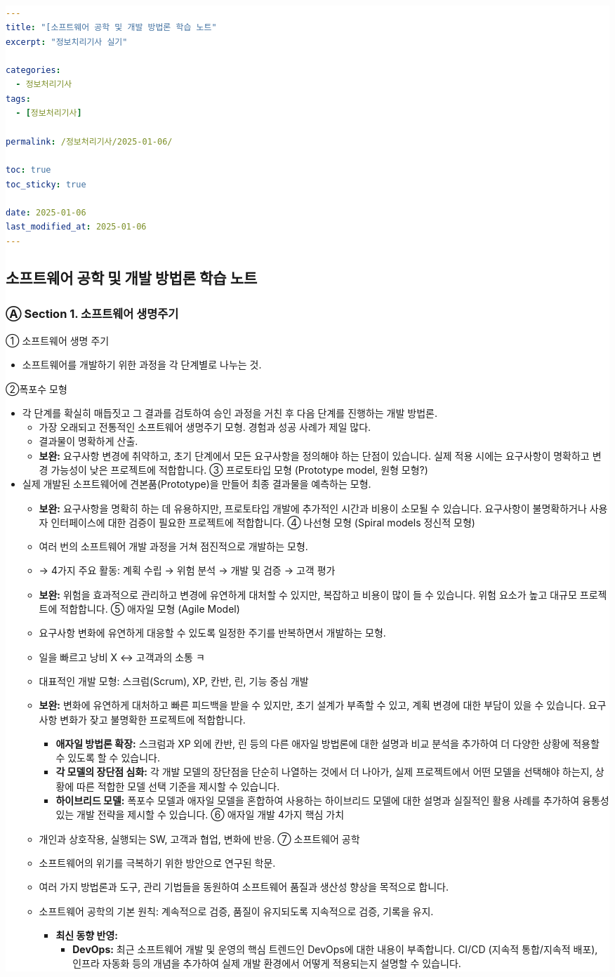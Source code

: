 ```yaml
---
title: "[소프트웨어 공학 및 개발 방법론 학습 노트"
excerpt: "정보치리기사 실기"

categories:
  - 정보처리기사
tags:
  - [정보처리기사]

permalink: /정보처리기사/2025-01-06/

toc: true
toc_sticky: true

date: 2025-01-06
last_modified_at: 2025-01-06
---
```



## **소프트웨어 공학 및 개발 방법론 학습 노트**

### **Ⓐ Section 1. 소프트웨어 생명주기**

① 소프트웨어 생명 주기 
  * 소프트웨어를 개발하기 위한 과정을 각 단계별로 나누는 것.

②폭포수 모형
* 각 단계를 확실히 매듭짓고 그 결과를 검토하여 승인 과정을 거친 후 다음 단계를 진행하는 개발 방법론.
    * 가장 오래되고 전통적인 소프트웨어 생명주기 모형. 경험과 성공 사례가 제일 많다.
    * 결과물이 명확하게 산출.
    * <Strong>보완:</Strong> 요구사항 변경에 취약하고, 초기 단계에서 모든 요구사항을 정의해야 하는 단점이 있습니다. 실제 적용 시에는 요구사항이 명확하고 변경 가능성이 낮은 프로젝트에 적합합니다.
③ 프로토타입 모형 (Prototype model, 원형 모형?)
* 실제 개발된 소프트웨어에 견본품(Prototype)을 만들어 최종 결과물을 예측하는 모형.
    * **보완:** 요구사항을 명확히 하는 데 유용하지만, 프로토타입 개발에 추가적인 시간과 비용이 소모될 수 있습니다. 요구사항이 불명확하거나 사용자 인터페이스에 대한 검증이 필요한 프로젝트에 적합합니다.
④ 나선형 모형 (Spiral models 정신적 모형)

    * 여러 번의 소프트웨어 개발 과정을 거쳐 점진적으로 개발하는 모형.
    * → 4가지 주요 활동: 계획 수립 → 위험 분석 → 개발 및 검증 → 고객 평가
    * **보완:** 위험을 효과적으로 관리하고 변경에 유연하게 대처할 수 있지만, 복잡하고 비용이 많이 들 수 있습니다. 위험 요소가 높고 대규모 프로젝트에 적합합니다.
⑤ 애자일 모형 (Agile Model)
    * 요구사항 변화에 유연하게 대응할 수 있도록 일정한 주기를 반복하면서 개발하는 모형.
    * 일을 빠르고 낭비 X ↔ 고객과의 소통 ㅋ
    * 대표적인 개발 모형: 스크럼(Scrum), XP, 칸반, 린, 기능 중심 개발
    * **보완:** 변화에 유연하게 대처하고 빠른 피드백을 받을 수 있지만, 초기 설계가 부족할 수 있고, 계획 변경에 대한 부담이 있을 수 있습니다. 요구사항 변화가 잦고 불명확한 프로젝트에 적합합니다.
        * **애자일 방법론 확장:** 스크럼과 XP 외에 칸반, 린 등의 다른 애자일 방법론에 대한 설명과 비교 분석을 추가하여 더 다양한 상황에 적용할 수 있도록 할 수 있습니다.
        * **각 모델의 장단점 심화:** 각 개발 모델의 장단점을 단순히 나열하는 것에서 더 나아가, 실제 프로젝트에서 어떤 모델을 선택해야 하는지, 상황에 따른 적합한 모델 선택 기준을 제시할 수 있습니다.
        * **하이브리드 모델:** 폭포수 모델과 애자일 모델을 혼합하여 사용하는 하이브리드 모델에 대한 설명과 실질적인 활용 사례를 추가하여 융통성 있는 개발 전략을 제시할 수 있습니다.
⑥ 애자일 개발 4가지 핵심 가치
    * 개인과 상호작용, 실행되는 SW, 고객과 협업, 변화에 반응.
⑦ 소프트웨어 공학
    * 소프트웨어의 위기를 극복하기 위한 방안으로 연구된 학문.
    * 여러 가지 방법론과 도구, 관리 기법들을 동원하여 소프트웨어 품질과 생산성 향상을 목적으로 합니다.
    * 소프트웨어 공학의 기본 원칙: 계속적으로 검증, 품질이 유지되도록 지속적으로 검증, 기록을 유지.
        *   **최신 동향 반영:**
            *   **DevOps:** 최근 소프트웨어 개발 및 운영의 핵심 트렌드인 DevOps에 대한 내용이 부족합니다. CI/CD (지속적 통합/지속적 배포), 인프라 자동화 등의 개념을 추가하여 실제 개발 환경에서 어떻게 적용되는지 설명할 수 있습니다.